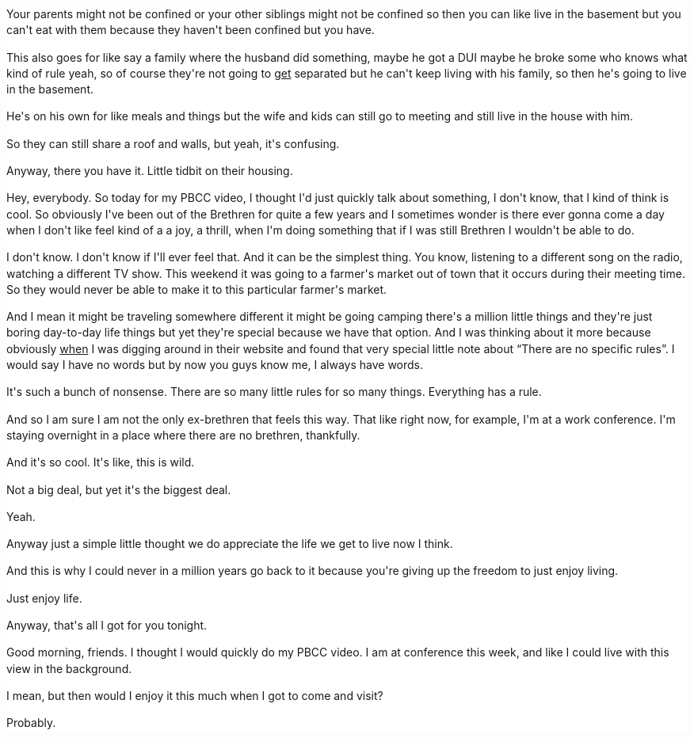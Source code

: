Your parents might not be confined or your other siblings might not be confined so then you can like live in the basement but you can't eat with them because they haven't been confined but you have. 

This also goes for like say a family where the husband did something, maybe he got a DUI maybe he broke some who knows what kind of rule yeah, so of course they're not going to [get](https://www.youtube.com/watch?v=a4Nl3ftLStU&t=2730s) separated but he can't keep living with his family, so then he's going to live in the basement.

 He's on his own for like meals and things but the wife and kids can still go to meeting and still live in the house with him.

So they can still share a roof and walls, but yeah, it's confusing.

Anyway, there you have it. Little tidbit on their housing. 

Hey, everybody. So today for my PBCC video, I thought I'd just quickly talk about something, I don't know, that I kind of think is cool. So obviously I've been out of the Brethren for quite a few years and I sometimes wonder is there ever gonna come a day when I don't like feel kind of a a joy, a thrill, when I'm doing something that if I was still Brethren I wouldn't be able to do.

I don't know. I don't know if I'll ever feel that. And it can be the simplest thing. You know, listening to a different song on the radio, watching a different TV show. This weekend it was going to a farmer's market out of town that it occurs during their meeting time. So they would never be able to make it to this particular farmer's market.

And I mean it might be traveling somewhere different it might be going camping there's a million little things and they're just boring day-to-day life things but yet they're special because we have that option. And I was thinking about it more because obviously [when](https://www.youtube.com/watch?v=a4Nl3ftLStU&t=2854s) I was digging around in their website and found that very special little note about “There are no specific rules”. I would say I have no words but by now you guys know me, I always have words.

It's such a bunch of nonsense. There are so many little rules for so many things. Everything has a rule.

And so I am sure I am not the only ex-brethren that feels this way. That like right now, for example, I'm at a work conference. I'm staying overnight in a place where there are no brethren, thankfully.

And it's so cool. It's like, this is wild.

Not a big deal, but yet it's the biggest deal.

Yeah.

Anyway just a simple little thought we do appreciate the life we get to live now I think.

And this is why I could never in a million years go back to it because you're giving up the freedom to just enjoy living.

Just enjoy life.

Anyway, that's all I got for you tonight. 

Good morning, friends. I thought I would quickly do my PBCC video. I am at conference this week, and like I could live with this view in the background.

I mean, but then would I enjoy it this much when I got to come and visit?

Probably.
